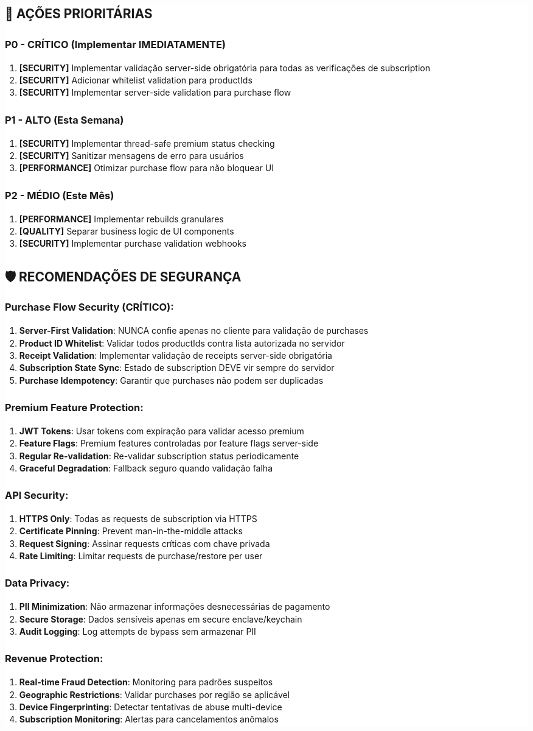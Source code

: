 ## 🎯 AÇÕES PRIORITÁRIAS

### **P0 - CRÍTICO (Implementar IMEDIATAMENTE)**
1. **[SECURITY]** Implementar validação server-side obrigatória para todas as verificações de subscription
2. **[SECURITY]** Adicionar whitelist validation para productIds
3. **[SECURITY]** Implementar server-side validation para purchase flow

### **P1 - ALTO (Esta Semana)**
1. **[SECURITY]** Implementar thread-safe premium status checking
2. **[SECURITY]** Sanitizar mensagens de erro para usuários
3. **[PERFORMANCE]** Otimizar purchase flow para não bloquear UI

### **P2 - MÉDIO (Este Mês)**
1. **[PERFORMANCE]** Implementar rebuilds granulares
2. **[QUALITY]** Separar business logic de UI components
3. **[SECURITY]** Implementar purchase validation webhooks

## 🛡️ RECOMENDAÇÕES DE SEGURANÇA

### **Purchase Flow Security (CRÍTICO):**
1. **Server-First Validation**: NUNCA confie apenas no cliente para validação de purchases
2. **Product ID Whitelist**: Validar todos productIds contra lista autorizada no servidor
3. **Receipt Validation**: Implementar validação de receipts server-side obrigatória
4. **Subscription State Sync**: Estado de subscription DEVE vir sempre do servidor
5. **Purchase Idempotency**: Garantir que purchases não podem ser duplicadas

### **Premium Feature Protection:**
1. **JWT Tokens**: Usar tokens com expiração para validar acesso premium  
2. **Feature Flags**: Premium features controladas por feature flags server-side
3. **Regular Re-validation**: Re-validar subscription status periodicamente
4. **Graceful Degradation**: Fallback seguro quando validação falha

### **API Security:**
1. **HTTPS Only**: Todas as requests de subscription via HTTPS
2. **Certificate Pinning**: Prevent man-in-the-middle attacks
3. **Request Signing**: Assinar requests críticas com chave privada
4. **Rate Limiting**: Limitar requests de purchase/restore per user

### **Data Privacy:**
1. **PII Minimization**: Não armazenar informações desnecessárias de pagamento
2. **Secure Storage**: Dados sensíveis apenas em secure enclave/keychain
3. **Audit Logging**: Log attempts de bypass sem armazenar PII

### **Revenue Protection:**
1. **Real-time Fraud Detection**: Monitoring para padrões suspeitos
2. **Geographic Restrictions**: Validar purchases por região se aplicável  
3. **Device Fingerprinting**: Detectar tentativas de abuse multi-device
4. **Subscription Monitoring**: Alertas para cancelamentos anômalos
